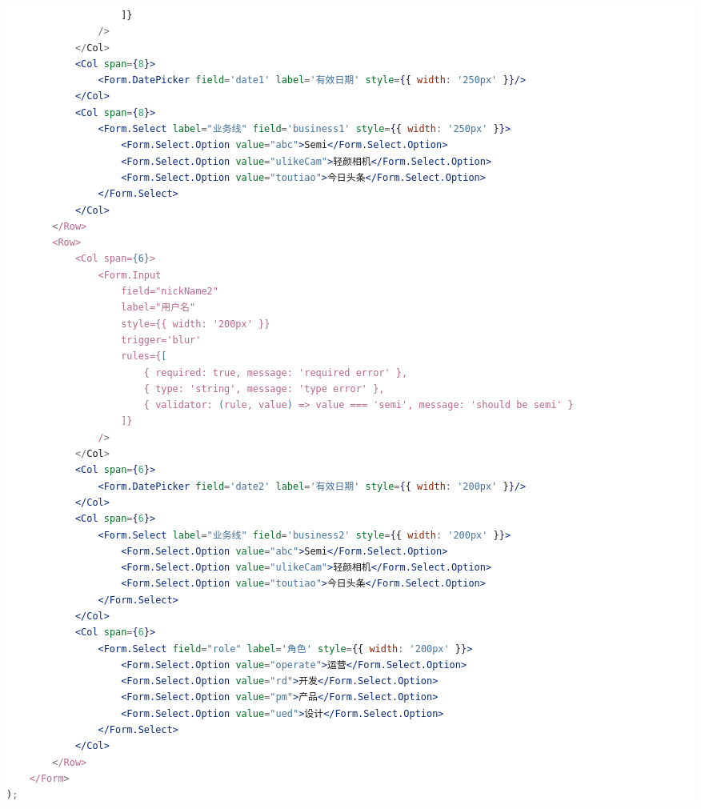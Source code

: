 ```jsx live=true dir="column"
                    ]}
                />
            </Col>
            <Col span={8}>
                <Form.DatePicker field='date1' label='有效日期' style={{ width: '250px' }}/>
            </Col>
            <Col span={8}>
                <Form.Select label="业务线" field='business1' style={{ width: '250px' }}>
                    <Form.Select.Option value="abc">Semi</Form.Select.Option>
                    <Form.Select.Option value="ulikeCam">轻颜相机</Form.Select.Option>
                    <Form.Select.Option value="toutiao">今日头条</Form.Select.Option>
                </Form.Select>
            </Col>
        </Row>
        <Row>
            <Col span={6}>
                <Form.Input
                    field="nickName2"
                    label="用户名"
                    style={{ width: '200px' }}
                    trigger='blur'
                    rules={[
                        { required: true, message: 'required error' },
                        { type: 'string', message: 'type error' },
                        { validator: (rule, value) => value === 'semi', message: 'should be semi' }
                    ]}
                />
            </Col>
            <Col span={6}>
                <Form.DatePicker field='date2' label='有效日期' style={{ width: '200px' }}/>
            </Col>
            <Col span={6}>
                <Form.Select label="业务线" field='business2' style={{ width: '200px' }}>
                    <Form.Select.Option value="abc">Semi</Form.Select.Option>
                    <Form.Select.Option value="ulikeCam">轻颜相机</Form.Select.Option>
                    <Form.Select.Option value="toutiao">今日头条</Form.Select.Option>
                </Form.Select>
            </Col>
            <Col span={6}>
                <Form.Select field="role" label='角色' style={{ width: '200px' }}>
                    <Form.Select.Option value="operate">运营</Form.Select.Option>
                    <Form.Select.Option value="rd">开发</Form.Select.Option>
                    <Form.Select.Option value="pm">产品</Form.Select.Option>
                    <Form.Select.Option value="ued">设计</Form.Select.Option>
                </Form.Select>
            </Col>
        </Row>
    </Form>
);
```
